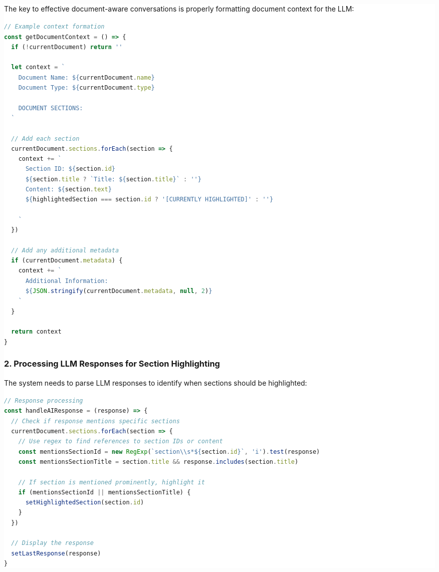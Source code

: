 The key to effective document-aware conversations is properly formatting document context for the LLM:

```typescript
// Example context formation
const getDocumentContext = () => {
  if (!currentDocument) return ''
  
  let context = `
    Document Name: ${currentDocument.name}
    Document Type: ${currentDocument.type}
    
    DOCUMENT SECTIONS:
  `
  
  // Add each section
  currentDocument.sections.forEach(section => {
    context += `
      Section ID: ${section.id}
      ${section.title ? `Title: ${section.title}` : ''}
      Content: ${section.text}
      ${highlightedSection === section.id ? '[CURRENTLY HIGHLIGHTED]' : ''}
      
    `
  })
  
  // Add any additional metadata
  if (currentDocument.metadata) {
    context += `
      Additional Information:
      ${JSON.stringify(currentDocument.metadata, null, 2)}
    `
  }
  
  return context
}
```

### 2. Processing LLM Responses for Section Highlighting

The system needs to parse LLM responses to identify when sections should be highlighted:

```typescript
// Response processing
const handleAIResponse = (response) => {
  // Check if response mentions specific sections
  currentDocument.sections.forEach(section => {
    // Use regex to find references to section IDs or content
    const mentionsSectionId = new RegExp(`section\\s*${section.id}`, 'i').test(response)
    const mentionsSectionTitle = section.title && response.includes(section.title)
    
    // If section is mentioned prominently, highlight it
    if (mentionsSectionId || mentionsSectionTitle) {
      setHighlightedSection(section.id)
    }
  })
  
  // Display the response
  setLastResponse(response)
}
```

